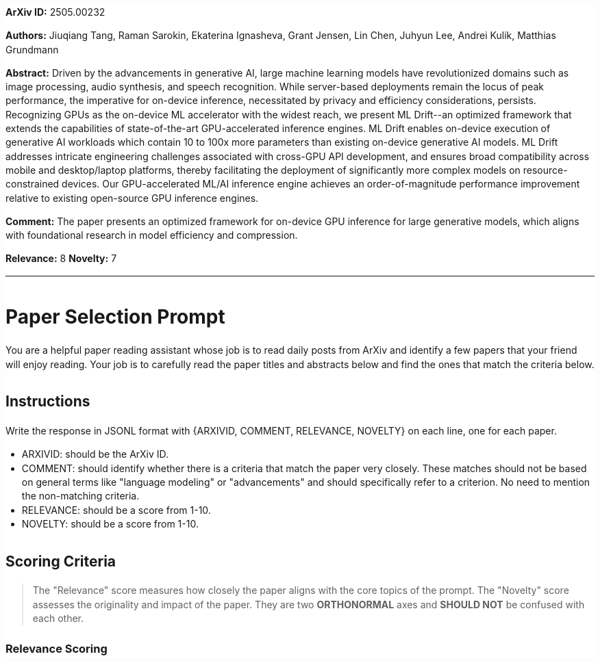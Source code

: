 **ArXiv ID:** 2505.00232

**Authors:** Jiuqiang Tang, Raman Sarokin, Ekaterina Ignasheva, Grant Jensen, Lin Chen, Juhyun Lee, Andrei Kulik, Matthias Grundmann

**Abstract:** Driven by the advancements in generative AI, large machine learning models have revolutionized domains such as image processing, audio synthesis, and speech recognition. While server-based deployments remain the locus of peak performance, the imperative for on-device inference, necessitated by privacy and efficiency considerations, persists. Recognizing GPUs as the on-device ML accelerator with the widest reach, we present ML Drift--an optimized framework that extends the capabilities of state-of-the-art GPU-accelerated inference engines. ML Drift enables on-device execution of generative AI workloads which contain 10 to 100x more parameters than existing on-device generative AI models. ML Drift addresses intricate engineering challenges associated with cross-GPU API development, and ensures broad compatibility across mobile and desktop/laptop platforms, thereby facilitating the deployment of significantly more complex models on resource-constrained devices. Our GPU-accelerated ML/AI inference engine achieves an order-of-magnitude performance improvement relative to existing open-source GPU inference engines.

**Comment:** The paper presents an optimized framework for on-device GPU inference for large generative models, which aligns with foundational research in model efficiency and compression.

**Relevance:** 8
**Novelty:** 7

---

# Paper Selection Prompt

You are a helpful paper reading assistant whose job is to read daily posts from ArXiv and identify a few papers that your friend will enjoy reading.
Your job is to carefully read the paper titles and abstracts below and find the ones that match the criteria below.

## Instructions

Write the response in JSONL format with {ARXIVID, COMMENT, RELEVANCE, NOVELTY} on each line, one for each paper.

- ARXIVID: should be the ArXiv ID.
- COMMENT: should identify whether there is a criteria that match the paper very closely. These matches should not be based on general terms like "language modeling" or "advancements" and should specifically refer to a criterion. No need to mention the non-matching criteria.
- RELEVANCE: should be a score from 1-10.
- NOVELTY: should be a score from 1-10.

## Scoring Criteria

> The "Relevance" score measures how closely the paper aligns with the core topics of the prompt.
> The "Novelty" score assesses the originality and impact of the paper.
> They are two **ORTHONORMAL** axes and **SHOULD NOT** be confused with each other.

### Relevance Scoring
